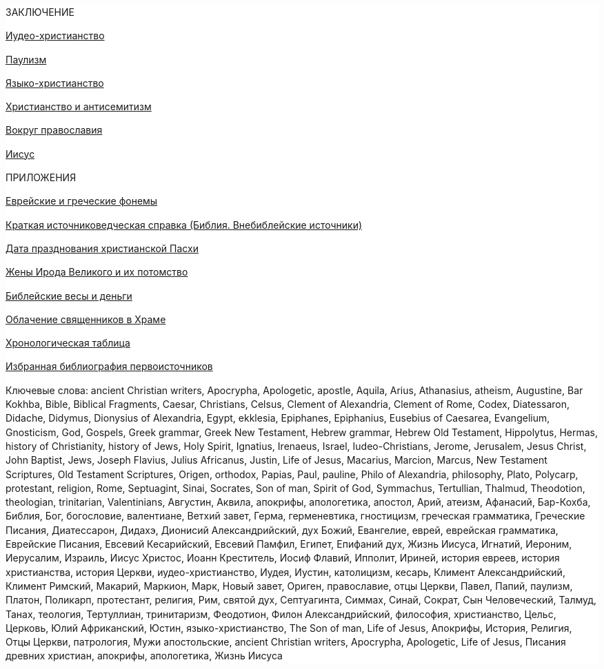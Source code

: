 <p class=a>ЗАКЛЮЧЕHИЕ</p>
<p><a href="68">Иудео-христианство</a></p>
<p><a href="69">Паулизм</a></p>
<p><a href="70">Языко-христианство</a></p>
<p><a href="71">Христианство и антисемитизм</a></p>
<p><a href="72">Вокруг православия</a></p>
<p><a href="73">Иисус</a></p>

<p class=a>ПРИЛОЖЕHИЯ</p>
<p><a href="74.pdf">Еврейские и греческие фонемы</a></p>
<p><a href="75">Краткая источниковедческая справка (Библия. Внебиблейские источники)</a></p>
<p><a href="76">Дата празднования христианской Пасхи</a></p>
<p><a href="77.pdf">Жены Ирода Великого и их потомство</a></p>
<p><a href="78">Библейские весы и деньги</a></p>
<p><a href="79">Облачение священников в Храме</a></p>
<p><a href="80.pdf">Хронологическая таблица</a></p>
<p><a href="81.pdf">Избранная библиография первоисточников</a></p>

Ключевые слова: ancient Christian writers, Apocrypha, Apologetic, apostle, Aquila, Arius,
Athanasius, atheism, Augustine, Bar Kokhba, Bible, Biblical Fragments, Caesar,
Christians, Celsus, Clement of Alexandria, Clement of Rome, Codex, Diatessaron,
Didache, Didymus, Dionysius of Alexandria, Egypt, ekklesia, Epiphanes,
Epiphanius, Eusebius of Caesarea, Evangelium, Gnosticism, God, Gospels, Greek
grammar, Greek New Testament, Hebrew grammar, Hebrew Old Testament, Hippolytus,
Hermas, history of Christianity, history of Jews, Holy Spirit, Ignatius,
Irenaeus, Israel, Iudeo-Christians, Jerome, Jerusalem, Jesus Christ, John
Baptist, Jews, Joseph Flavius, Julius Africanus, Justin, Life of Jesus,
Macarius, Marcion, Marcus, New Testament Scriptures, Old Testament Scriptures,
Origen, orthodox, Papias, Paul, pauline, Philo of Alexandria, philosophy,
Plato, Polycarp, protestant, religion, Rome, Septuagint, Sinai, Socrates, Son
of man, Spirit of God, Symmachus, Tertullian, Thalmud, Theodotion, theologian,
trinitarian, Valentinians,
Августин, Аквила, апокрифы, апологетика, апостол, Арий, атеизм, Афанасий,
Бар-Кохба, Библия, Бог, богословие, валентиане, Ветхий завет, Герма,
герменевтика, гностицизм, греческая грамматика, Греческие Писания, Диатессарон,
Дидахэ, Дионисий Александрийский, дух Божий, Евангелие, еврей, еврейская
грамматика, Еврейские Писания, Евсевий Кесарийский, Евсевий Памфил, Египет,
Епифаний дух, Жизнь Иисуса, Игнатий, Иероним, Иерусалим, Израиль, Иисус
Христос, Иоанн Креститель, Иосиф Флавий, Ипполит, Ириней, история евреев,
история христианства, история Церкви, иудео-христианство, Иудея, Иустин,
католицизм, кесарь, Климент Александрийский, Климент Римский, Макарий, Маркион,
Марк, Новый завет, Ориген, православие, отцы Церкви, Павел, Папий, паулизм,
Платон, Поликарп, протестант, религия, Рим, святой дух, Септуагинта, Симмах,
Синай, Сократ, Сын Человеческий, Талмуд, Танах, теология, Тертуллиан,
тринитаризм, Феодотион, Филон Александрийский, философия, христианство, Цельс,
Церковь, Юлий Африканский, Юстин, языко-христианство,
The Son of man, Life of Jesus, Апокрифы, История, Религия, Отцы Церкви, патрология, Мужи апостольские, ancient Christian writers, Apocrypha, Apologetic, Life of Jesus, Писания древних христиан, апокрифы, апологетика, Жизнь Иисуса
